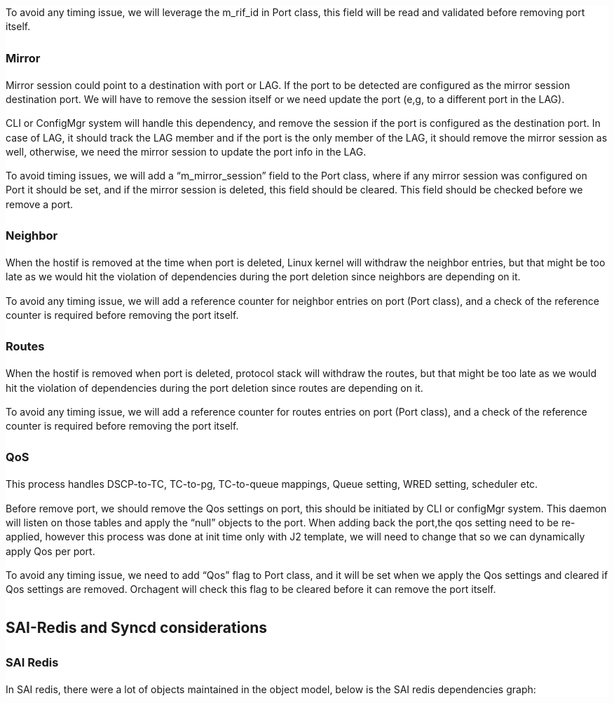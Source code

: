 To avoid any timing issue, we will leverage the m_rif_id in Port class, this field will be read and validated before removing port itself.

### Mirror
Mirror session could point to a destination with port or LAG.  If the port to be detected are configured as the mirror session destination port.  We will have to remove the session itself or we need update the port (e,g, to a different port in the LAG).

CLI or ConfigMgr system will handle this dependency, and remove the session if the port is configured as the destination port.  In case of LAG, it should track the LAG member and if the port is the only member of the LAG, it should remove the mirror session as well, otherwise, we need the mirror session to update the port info in the LAG.

To avoid timing issues, we will add a “m_mirror_session” field to the Port class, where if any mirror session was configured on Port it should be set, and if the mirror session is deleted, this field should be cleared. This field should be checked before we remove a port.

### Neighbor
When the hostif is removed at the time when port is deleted,  Linux kernel will withdraw the neighbor entries, but that might be too late as we would hit the violation of dependencies during the port deletion since neighbors are depending on it.

To avoid any timing issue, we will add a reference counter for neighbor entries on port (Port class),  and a check of the reference counter is required before removing the port itself.

### Routes
When the hostif is removed when port is deleted, protocol stack will withdraw the routes, but that might be too late as we would hit the violation of dependencies during the port deletion since routes are depending on it.

To avoid any timing issue, we will add a reference counter for routes entries on port (Port class),  and a check of the reference counter is required before removing the port itself.

### QoS
This process handles DSCP-to-TC, TC-to-pg, TC-to-queue mappings, Queue setting, WRED setting, scheduler etc.

Before remove port, we should remove the Qos settings on port, this should be initiated by CLI or configMgr system.  This daemon will listen on those tables and apply the “null” objects to the port.  When adding back the port,the qos setting need to be re-applied,  however this process was done at init time only with J2 template, we will need to change that so we can dynamically apply Qos per port.

To avoid any timing issue, we need to add “Qos” flag to Port class, and it will be set when we apply the Qos settings and cleared if Qos settings are removed.  Orchagent will check this flag to be cleared before it can remove the port itself.


## SAI-Redis and Syncd considerations

### SAI Redis
In SAI redis, there were a lot of objects maintained in the object model, below is the SAI redis dependencies graph:
